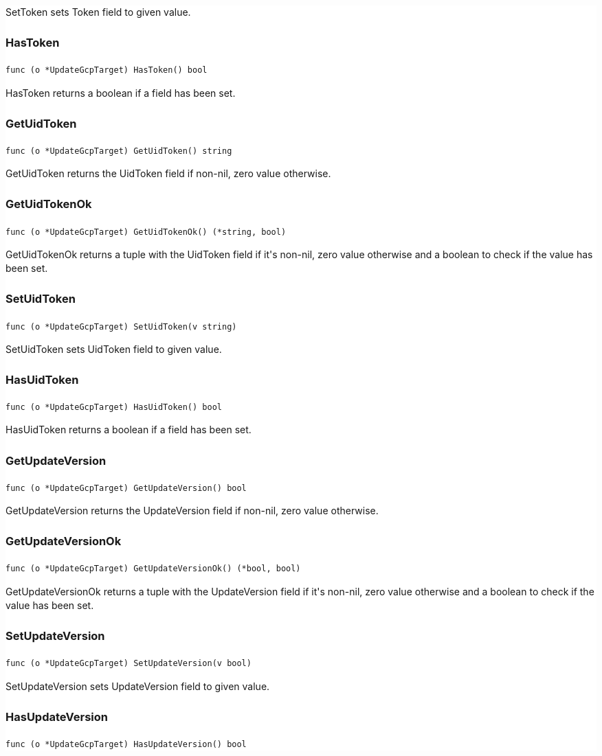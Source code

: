 SetToken sets Token field to given value.

### HasToken

`func (o *UpdateGcpTarget) HasToken() bool`

HasToken returns a boolean if a field has been set.

### GetUidToken

`func (o *UpdateGcpTarget) GetUidToken() string`

GetUidToken returns the UidToken field if non-nil, zero value otherwise.

### GetUidTokenOk

`func (o *UpdateGcpTarget) GetUidTokenOk() (*string, bool)`

GetUidTokenOk returns a tuple with the UidToken field if it's non-nil, zero value otherwise
and a boolean to check if the value has been set.

### SetUidToken

`func (o *UpdateGcpTarget) SetUidToken(v string)`

SetUidToken sets UidToken field to given value.

### HasUidToken

`func (o *UpdateGcpTarget) HasUidToken() bool`

HasUidToken returns a boolean if a field has been set.

### GetUpdateVersion

`func (o *UpdateGcpTarget) GetUpdateVersion() bool`

GetUpdateVersion returns the UpdateVersion field if non-nil, zero value otherwise.

### GetUpdateVersionOk

`func (o *UpdateGcpTarget) GetUpdateVersionOk() (*bool, bool)`

GetUpdateVersionOk returns a tuple with the UpdateVersion field if it's non-nil, zero value otherwise
and a boolean to check if the value has been set.

### SetUpdateVersion

`func (o *UpdateGcpTarget) SetUpdateVersion(v bool)`

SetUpdateVersion sets UpdateVersion field to given value.

### HasUpdateVersion

`func (o *UpdateGcpTarget) HasUpdateVersion() bool`
